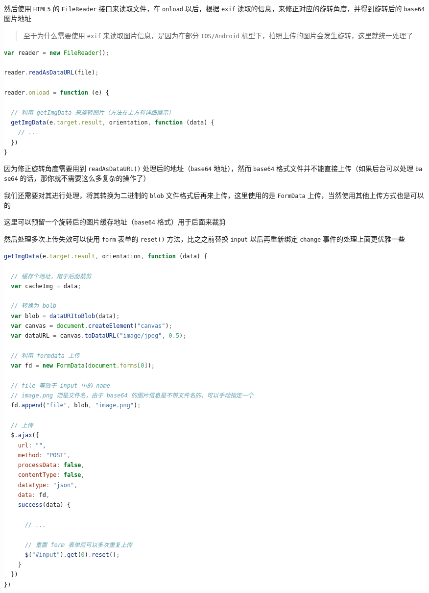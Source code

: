然后使用 `HTML5` 的 `FileReader` 接口来读取文件，在 `onload` 以后，根据 `exif` 读取的信息，来修正对应的旋转角度，并得到旋转后的 `base64` 图片地址

> 至于为什么需要使用 `exif` 来读取图片信息，是因为在部分 `IOS/Android` 机型下，拍照上传的图片会发生旋转，这里就统一处理了


```js
var reader = new FileReader();

reader.readAsDataURL(file);

reader.onload = function (e) {

  // 利用 getImgData 来旋转图片（方法在上方有详细展示）
  getImgData(e.target.result, orientation, function (data) {
    // ...
  })
}
```

因为修正旋转角度需要用到 `readAsDataURL()` 处理后的地址（`base64` 地址），然而 `base64` 格式文件并不能直接上传（如果后台可以处理 `base64` 的话，那你就不需要这么多复杂的操作了）

我们还需要对其进行处理，将其转换为二进制的 `blob` 文件格式后再来上传，这里使用的是 `FormData` 上传，当然使用其他上传方式也是可以的

这里可以预留一个旋转后的图片缓存地址（`base64` 格式）用于后面来裁剪

然后处理多次上传失效可以使用 `form` 表单的 `reset()` 方法，比之之前替换 `input` 以后再重新绑定 `change` 事件的处理上面更优雅一些

```js
getImgData(e.target.result, orientation, function (data) {

  // 缓存个地址，用于后面裁剪
  var cacheImg = data;

  // 转换为 bolb
  var blob = dataURItoBlob(data);
  var canvas = document.createElement("canvas");
  var dataURL = canvas.toDataURL("image/jpeg", 0.5);

  // 利用 formdata 上传
  var fd = new FormData(document.forms[0]);

  // file 等效于 input 中的 name
  // image.png 则是文件名，由于 base64 的图片信息是不带文件名的，可以手动指定一个
  fd.append("file", blob, "image.png");

  // 上传
  $.ajax({
    url: "",
    method: "POST",
    processData: false,
    contentType: false,
    dataType: "json",
    data: fd,
    success(data) {

      // ...

      // 重置 form 表单后可以多次重复上传
      $("#input").get(0).reset();
    }
  })
})
```
